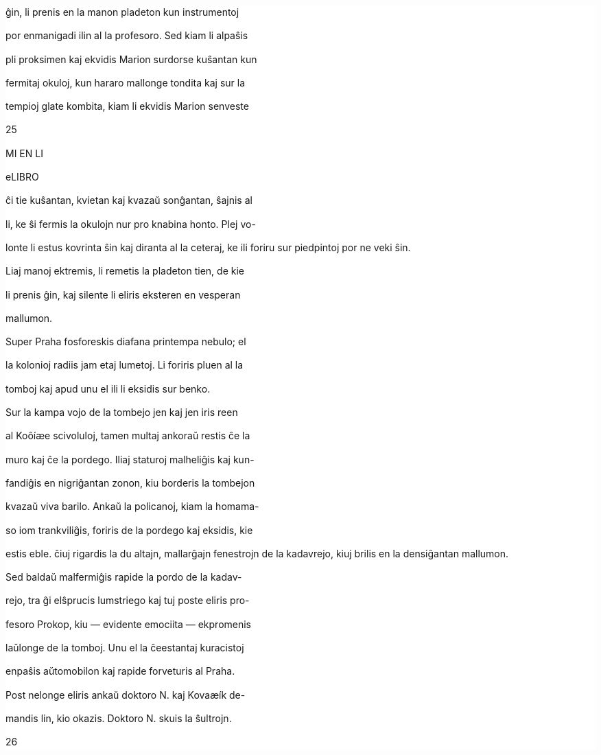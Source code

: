 ĝin, li prenis en la manon pladeton kun instrumentoj

por enmanigadi ilin al la profesoro. Sed kiam li alpaŝis

pli proksimen kaj ekvidis Marion surdorse kuŝantan kun

fermitaj okuloj, kun hararo mallonge tondita kaj sur la

tempioj glate kombita, kiam li ekvidis Marion senveste

25

MI EN LI

eLIBRO

ĉi tie kuŝantan, kvietan kaj kvazaŭ sonĝantan, ŝajnis al

li, ke ŝi fermis la okulojn nur pro knabina honto. Plej vo-

lonte li estus kovrinta ŝin kaj diranta al la ceteraj, ke ili foriru sur piedpintoj por ne veki ŝin. 

Liaj manoj ektremis, li remetis la pladeton tien, de kie

li prenis ĝin, kaj silente li eliris eksteren en vesperan

mallumon. 

Super Praha fosforeskis diafana printempa nebulo; el

la kolonioj radiis jam etaj lumetoj. Li foriris pluen al la

tomboj kaj apud unu el ili li eksidis sur benko. 

Sur la kampa vojo de la tombejo jen kaj jen iris reen

al Koôíæe scivoluloj, tamen multaj ankoraŭ restis ĉe la

muro kaj ĉe la pordego. Iliaj staturoj malheliĝis kaj kun-

fandiĝis en nigriĝantan zonon, kiu borderis la tombejon

kvazaŭ viva barilo. Ankaŭ la policanoj, kiam la homama-

so iom trankviliĝis, foriris de la pordego kaj eksidis, kie

estis eble. ĉiuj rigardis la du altajn, mallarĝajn fenestrojn de la kadavrejo, kiuj brilis en la densiĝantan mallumon. 

Sed baldaŭ malfermiĝis rapide la pordo de la kadav-

rejo, tra ĝi elŝprucis lumstriego kaj tuj poste eliris pro-

fesoro Prokop, kiu — evidente emociita — ekpromenis

laŭlonge de la tomboj. Unu el la ĉeestantaj kuracistoj

enpaŝis aŭtomobilon kaj rapide forveturis al Praha. 

Post nelonge eliris ankaŭ doktoro N. kaj Kovaæík de-

mandis lin, kio okazis. Doktoro N. skuis la ŝultrojn. 

26
